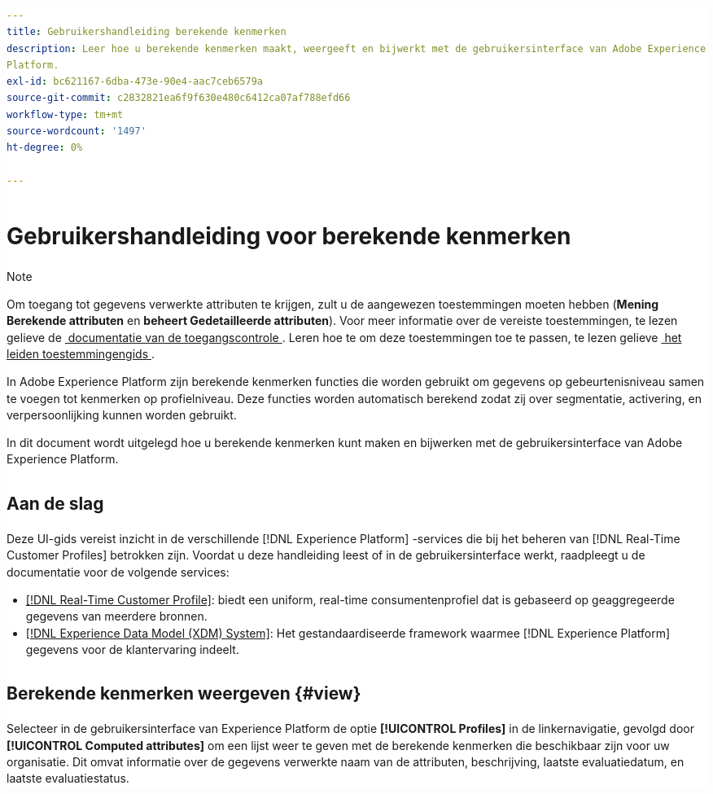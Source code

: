```yaml
---
title: Gebruikershandleiding berekende kenmerken
description: Leer hoe u berekende kenmerken maakt, weergeeft en bijwerkt met de gebruikersinterface van Adobe Experience Platform.
exl-id: bc621167-6dba-473e-90e4-aac7ceb6579a
source-git-commit: c2832821ea6f9f630e480c6412ca07af788efd66
workflow-type: tm+mt
source-wordcount: '1497'
ht-degree: 0%

---
```


# Gebruikershandleiding voor berekende kenmerken

>[!NOTE]
>
>Om toegang tot gegevens verwerkte attributen te krijgen, zult u de aangewezen toestemmingen moeten hebben (**Mening Berekende attributen** en **beheert Gedetailleerde attributen**). Voor meer informatie over de vereiste toestemmingen, te lezen gelieve de [&#x200B; documentatie van de toegangscontrole &#x200B;](../../access-control/home.md). Leren hoe te om deze toestemmingen toe te passen, te lezen gelieve [&#x200B; het leiden toestemmingengids &#x200B;](../../access-control/ui/permissions.md).

In Adobe Experience Platform zijn berekende kenmerken functies die worden gebruikt om gegevens op gebeurtenisniveau samen te voegen tot kenmerken op profielniveau. Deze functies worden automatisch berekend zodat zij over segmentatie, activering, en verpersoonlijking kunnen worden gebruikt.

In dit document wordt uitgelegd hoe u berekende kenmerken kunt maken en bijwerken met de gebruikersinterface van Adobe Experience Platform.

## Aan de slag

Deze UI-gids vereist inzicht in de verschillende [!DNL Experience Platform] -services die bij het beheren van [!DNL Real-Time Customer Profiles] betrokken zijn. Voordat u deze handleiding leest of in de gebruikersinterface werkt, raadpleegt u de documentatie voor de volgende services:

- [[!DNL Real-Time Customer Profile]](../home.md): biedt een uniform, real-time consumentenprofiel dat is gebaseerd op geaggregeerde gegevens van meerdere bronnen.
- [[!DNL Experience Data Model (XDM) System]](../../xdm/home.md): Het gestandaardiseerde framework waarmee [!DNL Experience Platform] gegevens voor de klantervaring indeelt.

## Berekende kenmerken weergeven {#view}

Selecteer in de gebruikersinterface van Experience Platform de optie **[!UICONTROL Profiles]** in de linkernavigatie, gevolgd door **[!UICONTROL Computed attributes]** om een lijst weer te geven met de berekende kenmerken die beschikbaar zijn voor uw organisatie. Dit omvat informatie over de gegevens verwerkte naam van de attributen, beschrijving, laatste evaluatiedatum, en laatste evaluatiestatus.
